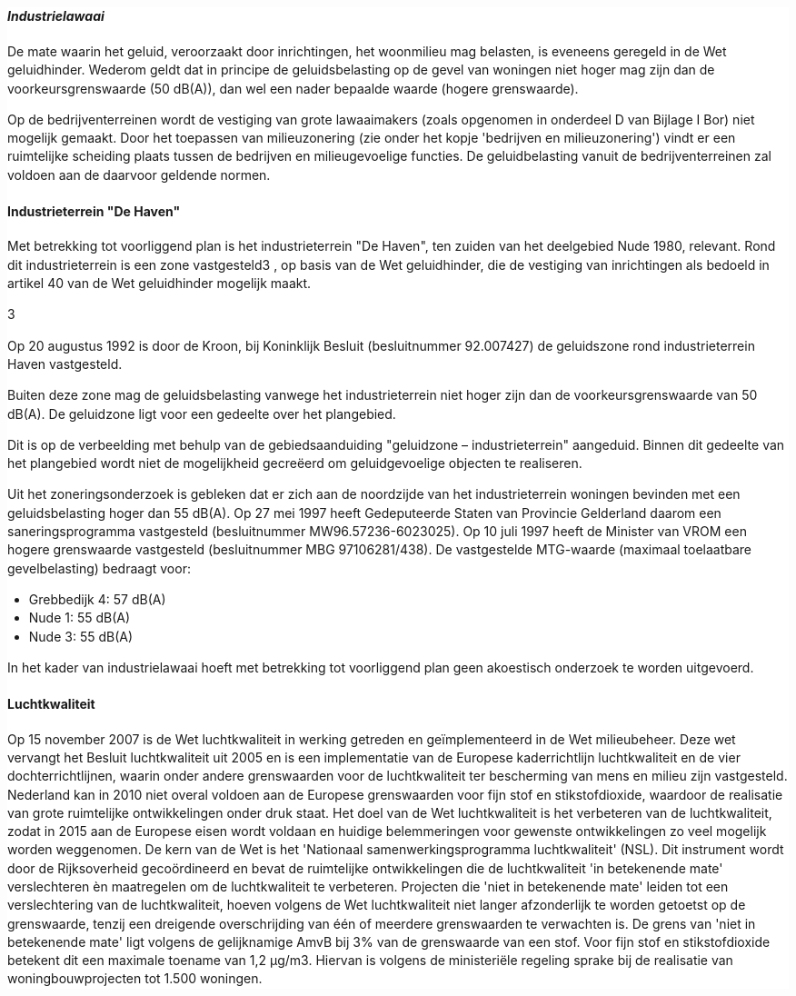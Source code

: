 #### *Industrielawaai*

De mate waarin het geluid, veroorzaakt door inrichtingen, het woonmilieu mag belasten, is eveneens geregeld in de Wet geluidhinder. Wederom geldt dat in principe de geluidsbelasting op de gevel van woningen niet hoger mag zijn dan de voorkeursgrenswaarde (50 dB(A)), dan wel een nader bepaalde waarde (hogere grenswaarde).

Op de bedrijventerreinen wordt de vestiging van grote lawaaimakers (zoals opgenomen in onderdeel D van Bijlage I Bor) niet mogelijk gemaakt. Door het toepassen van milieuzonering (zie onder het kopje 'bedrijven en milieuzonering') vindt er een ruimtelijke scheiding plaats tussen de bedrijven en milieugevoelige functies. De geluidbelasting vanuit de bedrijventerreinen zal voldoen aan de daarvoor geldende normen.

#### Industrieterrein "De Haven"

Met betrekking tot voorliggend plan is het industrieterrein "De Haven", ten zuiden van het deelgebied Nude 1980, relevant. Rond dit industrieterrein is een zone vastgesteld3 , op basis van de Wet geluidhinder, die de vestiging van inrichtingen als bedoeld in artikel 40 van de Wet geluidhinder mogelijk maakt.

3

 Op 20 augustus 1992 is door de Kroon, bij Koninklijk Besluit (besluitnummer 92.007427) de geluidszone rond industrieterrein Haven vastgesteld.

Buiten deze zone mag de geluidsbelasting vanwege het industrieterrein niet hoger zijn dan de voorkeursgrenswaarde van 50 dB(A). De geluidzone ligt voor een gedeelte over het plangebied.

Dit is op de verbeelding met behulp van de gebiedsaanduiding "geluidzone – industrieterrein" aangeduid. Binnen dit gedeelte van het plangebied wordt niet de mogelijkheid gecreëerd om geluidgevoelige objecten te realiseren.

Uit het zoneringsonderzoek is gebleken dat er zich aan de noordzijde van het industrieterrein woningen bevinden met een geluidsbelasting hoger dan 55 dB(A). Op 27 mei 1997 heeft Gedeputeerde Staten van Provincie Gelderland daarom een saneringsprogramma vastgesteld (besluitnummer MW96.57236-6023025). Op 10 juli 1997 heeft de Minister van VROM een hogere grenswaarde vastgesteld (besluitnummer MBG 97106281/438). De vastgestelde MTG-waarde (maximaal toelaatbare gevelbelasting) bedraagt voor:

- Grebbedijk 4: 57 dB(A)
- Nude 1: 55 dB(A)
- Nude 3: 55 dB(A)

In het kader van industrielawaai hoeft met betrekking tot voorliggend plan geen akoestisch onderzoek te worden uitgevoerd.

#### **Luchtkwaliteit**

Op 15 november 2007 is de Wet luchtkwaliteit in werking getreden en geïmplementeerd in de Wet milieubeheer. Deze wet vervangt het Besluit luchtkwaliteit uit 2005 en is een implementatie van de Europese kaderrichtlijn luchtkwaliteit en de vier dochterrichtlijnen, waarin onder andere grenswaarden voor de luchtkwaliteit ter bescherming van mens en milieu zijn vastgesteld. Nederland kan in 2010 niet overal voldoen aan de Europese grenswaarden voor fijn stof en stikstofdioxide, waardoor de realisatie van grote ruimtelijke ontwikkelingen onder druk staat. Het doel van de Wet luchtkwaliteit is het verbeteren van de luchtkwaliteit, zodat in 2015 aan de Europese eisen wordt voldaan en huidige belemmeringen voor gewenste ontwikkelingen zo veel mogelijk worden weggenomen. De kern van de Wet is het 'Nationaal samenwerkingsprogramma luchtkwaliteit' (NSL). Dit instrument wordt door de Rijksoverheid gecoördineerd en bevat de ruimtelijke ontwikkelingen die de luchtkwaliteit 'in betekenende mate' verslechteren èn maatregelen om de luchtkwaliteit te verbeteren. Projecten die 'niet in betekenende mate' leiden tot een verslechtering van de luchtkwaliteit, hoeven volgens de Wet luchtkwaliteit niet langer afzonderlijk te worden getoetst op de grenswaarde, tenzij een dreigende overschrijding van één of meerdere grenswaarden te verwachten is. De grens van 'niet in betekenende mate' ligt volgens de gelijknamige AmvB bij 3% van de grenswaarde van een stof. Voor fijn stof en stikstofdioxide betekent dit een maximale toename van 1,2 µg/m3. Hiervan is volgens de ministeriële regeling sprake bij de realisatie van woningbouwprojecten tot 1.500 woningen.
